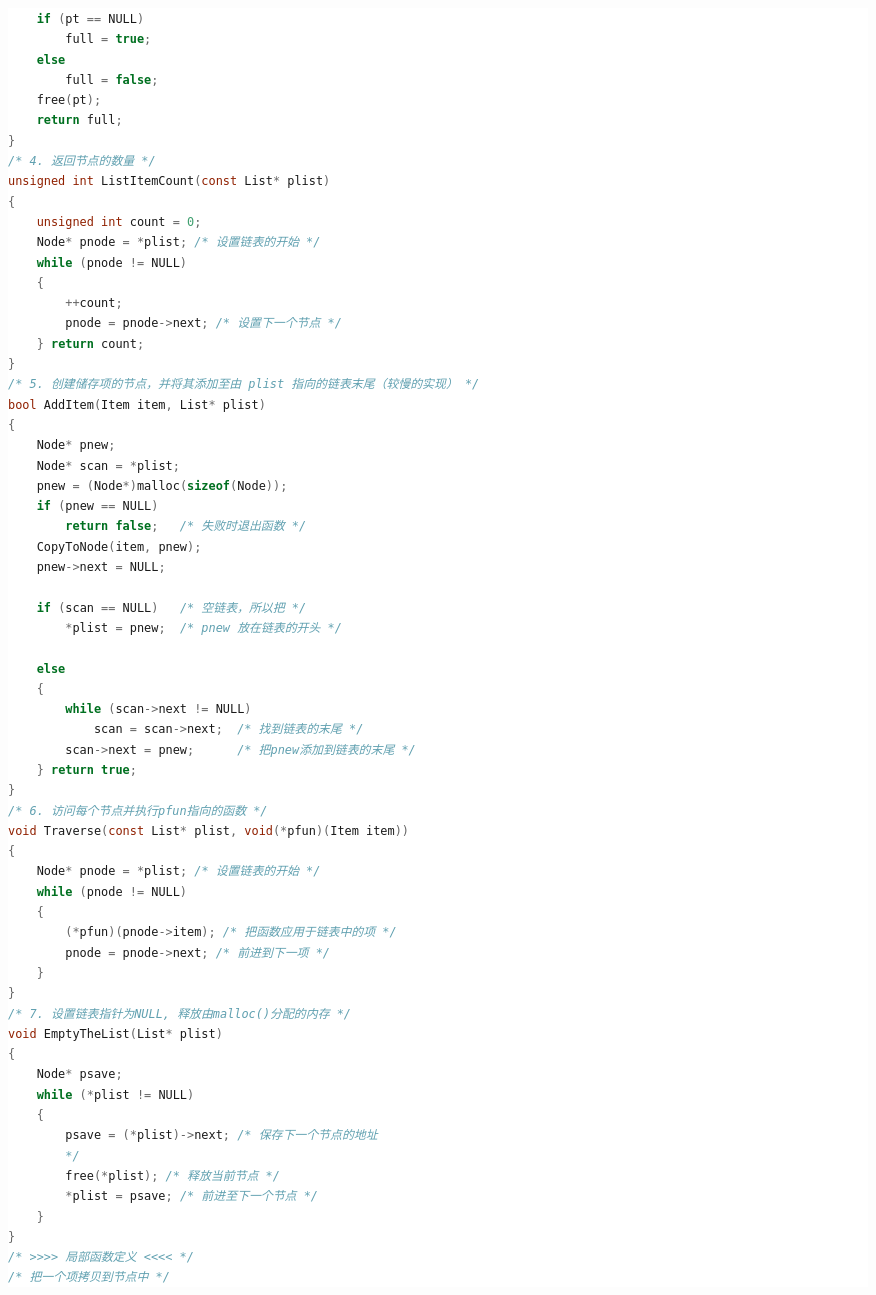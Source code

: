 ```c
	if (pt == NULL)
		full = true;
	else
		full = false;
	free(pt);
	return full;
}
/* 4. 返回节点的数量 */
unsigned int ListItemCount(const List* plist)
{
	unsigned int count = 0;
	Node* pnode = *plist; /* 设置链表的开始 */
	while (pnode != NULL)
	{
		++count;
		pnode = pnode->next; /* 设置下一个节点 */
	} return count;
}
/* 5. 创建储存项的节点，并将其添加至由 plist 指向的链表末尾（较慢的实现） */
bool AddItem(Item item, List* plist)
{
	Node* pnew;
	Node* scan = *plist;
	pnew = (Node*)malloc(sizeof(Node));
	if (pnew == NULL)
		return false;	/* 失败时退出函数 */
	CopyToNode(item, pnew);
	pnew->next = NULL;

	if (scan == NULL)	/* 空链表，所以把 */
		*plist = pnew;	/* pnew 放在链表的开头 */

	else
	{
		while (scan->next != NULL)
			scan = scan->next;	/* 找到链表的末尾 */
		scan->next = pnew;		/* 把pnew添加到链表的末尾 */
	} return true;
}
/* 6. 访问每个节点并执行pfun指向的函数 */
void Traverse(const List* plist, void(*pfun)(Item item))
{
	Node* pnode = *plist; /* 设置链表的开始 */
	while (pnode != NULL)
	{
		(*pfun)(pnode->item); /* 把函数应用于链表中的项 */
		pnode = pnode->next; /* 前进到下一项 */
	}
}
/* 7. 设置链表指针为NULL, 释放由malloc()分配的内存 */
void EmptyTheList(List* plist)
{
	Node* psave;
	while (*plist != NULL)
	{
		psave = (*plist)->next; /* 保存下一个节点的地址
		*/
		free(*plist); /* 释放当前节点 */
		*plist = psave; /* 前进至下一个节点 */
	}
}
/* >>>> 局部函数定义 <<<< */
/* 把一个项拷贝到节点中 */
```